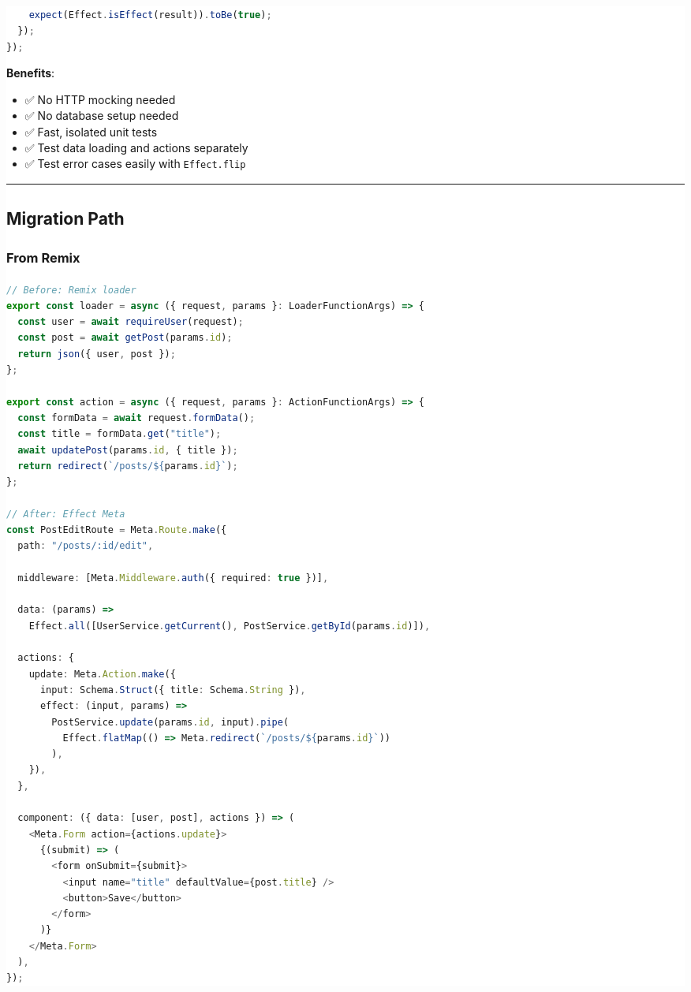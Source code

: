 ```typescript
    expect(Effect.isEffect(result)).toBe(true);
  });
});
```

**Benefits**:

- ✅ No HTTP mocking needed
- ✅ No database setup needed
- ✅ Fast, isolated unit tests
- ✅ Test data loading and actions separately
- ✅ Test error cases easily with `Effect.flip`

---

## Migration Path

### From Remix

```typescript
// Before: Remix loader
export const loader = async ({ request, params }: LoaderFunctionArgs) => {
  const user = await requireUser(request);
  const post = await getPost(params.id);
  return json({ user, post });
};

export const action = async ({ request, params }: ActionFunctionArgs) => {
  const formData = await request.formData();
  const title = formData.get("title");
  await updatePost(params.id, { title });
  return redirect(`/posts/${params.id}`);
};

// After: Effect Meta
const PostEditRoute = Meta.Route.make({
  path: "/posts/:id/edit",

  middleware: [Meta.Middleware.auth({ required: true })],

  data: (params) =>
    Effect.all([UserService.getCurrent(), PostService.getById(params.id)]),

  actions: {
    update: Meta.Action.make({
      input: Schema.Struct({ title: Schema.String }),
      effect: (input, params) =>
        PostService.update(params.id, input).pipe(
          Effect.flatMap(() => Meta.redirect(`/posts/${params.id}`))
        ),
    }),
  },

  component: ({ data: [user, post], actions }) => (
    <Meta.Form action={actions.update}>
      {(submit) => (
        <form onSubmit={submit}>
          <input name="title" defaultValue={post.title} />
          <button>Save</button>
        </form>
      )}
    </Meta.Form>
  ),
});
```